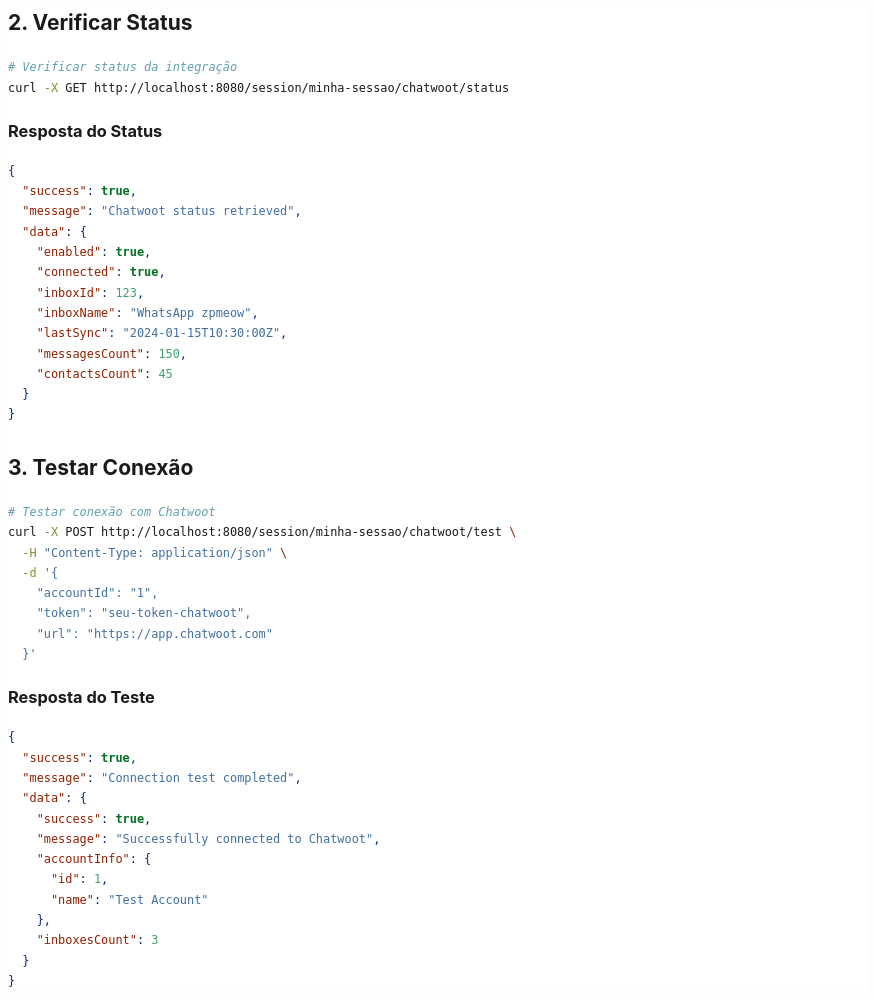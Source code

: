 ## 2. Verificar Status

```bash
# Verificar status da integração
curl -X GET http://localhost:8080/session/minha-sessao/chatwoot/status
```

### Resposta do Status

```json
{
  "success": true,
  "message": "Chatwoot status retrieved",
  "data": {
    "enabled": true,
    "connected": true,
    "inboxId": 123,
    "inboxName": "WhatsApp zpmeow",
    "lastSync": "2024-01-15T10:30:00Z",
    "messagesCount": 150,
    "contactsCount": 45
  }
}
```

## 3. Testar Conexão

```bash
# Testar conexão com Chatwoot
curl -X POST http://localhost:8080/session/minha-sessao/chatwoot/test \
  -H "Content-Type: application/json" \
  -d '{
    "accountId": "1",
    "token": "seu-token-chatwoot",
    "url": "https://app.chatwoot.com"
  }'
```

### Resposta do Teste

```json
{
  "success": true,
  "message": "Connection test completed",
  "data": {
    "success": true,
    "message": "Successfully connected to Chatwoot",
    "accountInfo": {
      "id": 1,
      "name": "Test Account"
    },
    "inboxesCount": 3
  }
}
```
